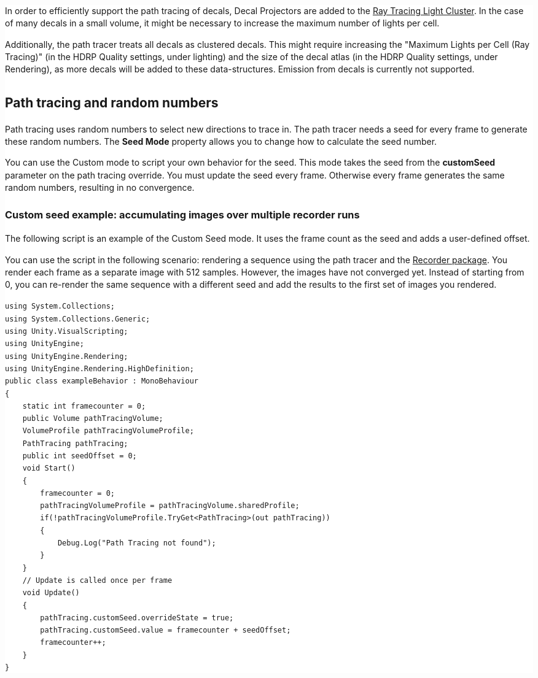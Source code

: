 In order to efficiently support the path tracing of decals, Decal Projectors are added to the [Ray Tracing Light Cluster](Ray-Tracing-Light-Cluster.md). In the case of many decals in a small volume, it might be necessary to increase the maximum number of lights per cell.

Additionally, the path tracer treats all decals as clustered decals. This might require increasing the "Maximum Lights per Cell (Ray Tracing)" (in the HDRP Quality settings, under lighting) and the size of the decal atlas (in the HDRP Quality settings, under Rendering), as more decals will be added to these data-structures. Emission from decals is currently not supported.

## Path tracing and random numbers

Path tracing uses random numbers to select new directions to trace in. The path tracer needs a seed for every frame to generate these random numbers. The **Seed Mode** property allows you to change how to calculate the seed number.

You can use the Custom mode to script your own behavior for the seed. This mode takes the seed from the **customSeed** parameter on the path tracing override. You must update the seed every frame. Otherwise every frame generates the same random numbers, resulting in no convergence.
<a name="seed-example"></a>
### Custom seed example: accumulating images over multiple recorder runs 

The following script is an example of the Custom Seed mode. It uses the frame count as the seed and adds a user-defined offset. 

You can use the script in the following scenario: rendering a sequence using the path tracer and the [Recorder package](https://docs.unity3d.com/Packages/com.unity.recorder@latest). You render each frame as a separate image with 512 samples. However, the images have not converged yet. Instead of starting from 0, you can re-render the same sequence with a different seed and add the results to the first set of images you rendered. 

```
using System.Collections;
using System.Collections.Generic;
using Unity.VisualScripting;
using UnityEngine;
using UnityEngine.Rendering;
using UnityEngine.Rendering.HighDefinition;
public class exampleBehavior : MonoBehaviour
{
    static int framecounter = 0;
    public Volume pathTracingVolume;
    VolumeProfile pathTracingVolumeProfile;
    PathTracing pathTracing;
    public int seedOffset = 0;
    void Start()
    {
        framecounter = 0;
        pathTracingVolumeProfile = pathTracingVolume.sharedProfile;
        if(!pathTracingVolumeProfile.TryGet<PathTracing>(out pathTracing))
        {
            Debug.Log("Path Tracing not found");
        }
    }
    // Update is called once per frame
    void Update()
    {
        pathTracing.customSeed.overrideState = true;
        pathTracing.customSeed.value = framecounter + seedOffset;
        framecounter++;
    }
}
```
